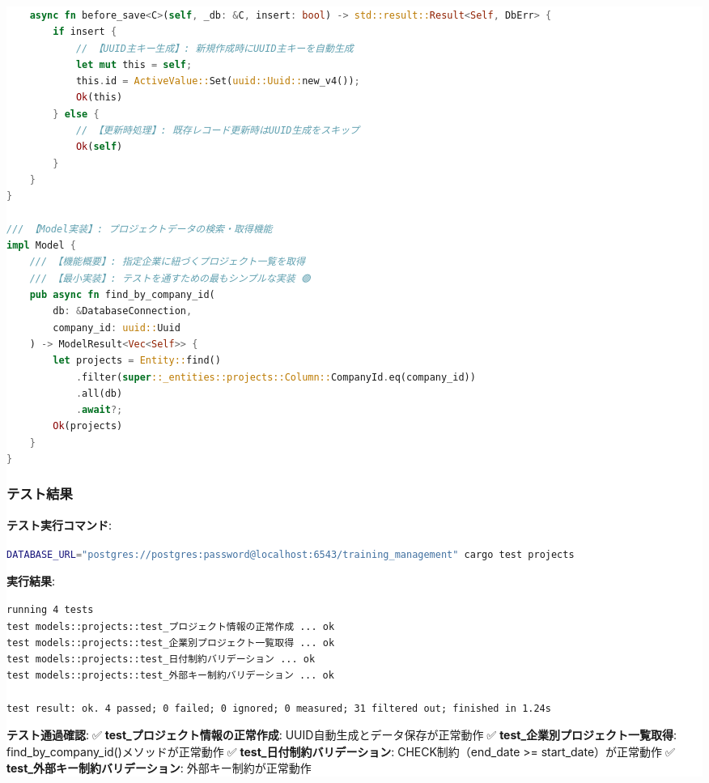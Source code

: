 ```rust
    async fn before_save<C>(self, _db: &C, insert: bool) -> std::result::Result<Self, DbErr> {
        if insert {
            // 【UUID主キー生成】: 新規作成時にUUID主キーを自動生成
            let mut this = self;
            this.id = ActiveValue::Set(uuid::Uuid::new_v4());
            Ok(this)
        } else {
            // 【更新時処理】: 既存レコード更新時はUUID生成をスキップ
            Ok(self)
        }
    }
}

/// 【Model実装】: プロジェクトデータの検索・取得機能
impl Model {
    /// 【機能概要】: 指定企業に紐づくプロジェクト一覧を取得
    /// 【最小実装】: テストを通すための最もシンプルな実装 🟢
    pub async fn find_by_company_id(
        db: &DatabaseConnection, 
        company_id: uuid::Uuid
    ) -> ModelResult<Vec<Self>> {
        let projects = Entity::find()
            .filter(super::_entities::projects::Column::CompanyId.eq(company_id))
            .all(db)
            .await?;
        Ok(projects)
    }
}
```

### テスト結果

**テスト実行コマンド**:
```bash
DATABASE_URL="postgres://postgres:password@localhost:6543/training_management" cargo test projects
```

**実行結果**:
```
running 4 tests
test models::projects::test_プロジェクト情報の正常作成 ... ok
test models::projects::test_企業別プロジェクト一覧取得 ... ok
test models::projects::test_日付制約バリデーション ... ok
test models::projects::test_外部キー制約バリデーション ... ok

test result: ok. 4 passed; 0 failed; 0 ignored; 0 measured; 31 filtered out; finished in 1.24s
```

**テスト通過確認**:
✅ **test_プロジェクト情報の正常作成**: UUID自動生成とデータ保存が正常動作
✅ **test_企業別プロジェクト一覧取得**: find_by_company_id()メソッドが正常動作
✅ **test_日付制約バリデーション**: CHECK制約（end_date >= start_date）が正常動作
✅ **test_外部キー制約バリデーション**: 外部キー制約が正常動作
